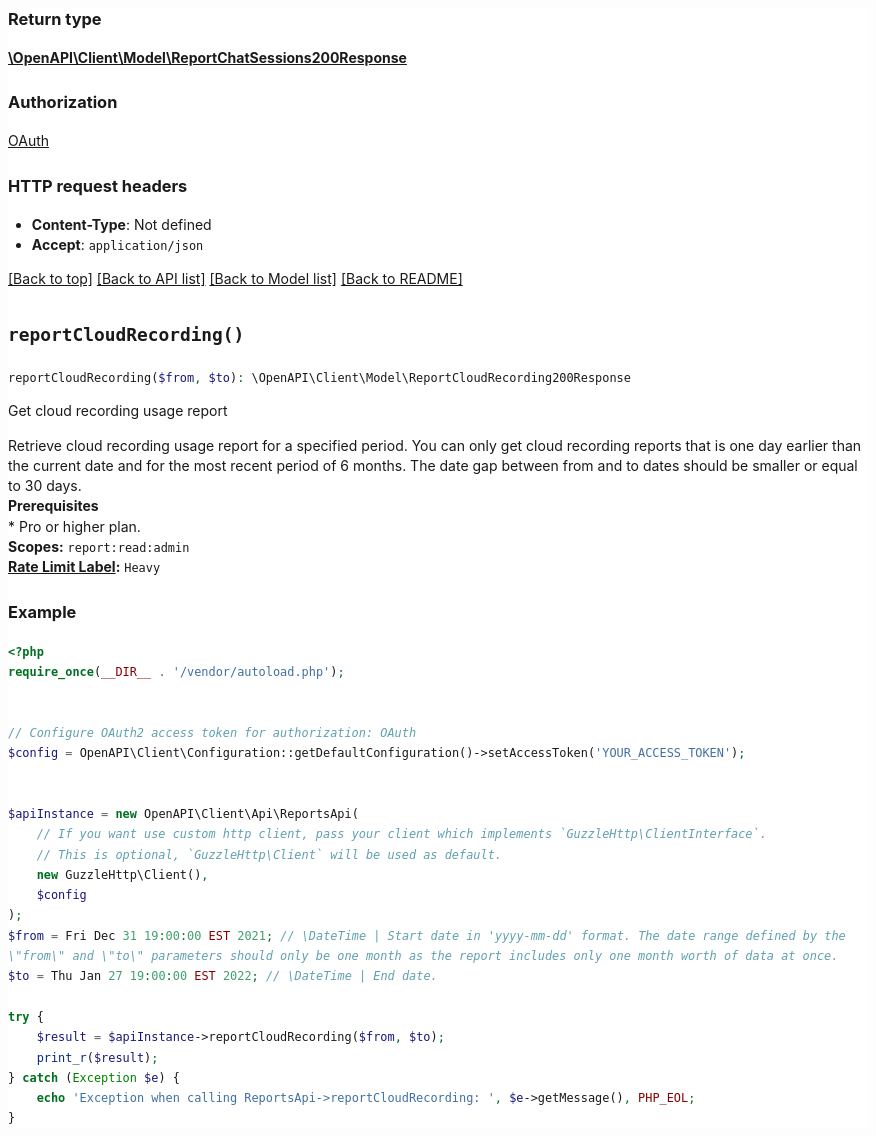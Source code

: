 ### Return type

[**\OpenAPI\Client\Model\ReportChatSessions200Response**](../Model/ReportChatSessions200Response.md)

### Authorization

[OAuth](../../README.md#OAuth)

### HTTP request headers

- **Content-Type**: Not defined
- **Accept**: `application/json`

[[Back to top]](#) [[Back to API list]](../../README.md#endpoints)
[[Back to Model list]](../../README.md#models)
[[Back to README]](../../README.md)

## `reportCloudRecording()`

```php
reportCloudRecording($from, $to): \OpenAPI\Client\Model\ReportCloudRecording200Response
```

Get cloud recording usage report

Retrieve cloud recording usage report for a specified period. You can only get cloud recording reports that is one day earlier than the current date and for the most recent period of 6 months. The date gap between from and to dates should be smaller or equal to 30 days. <br> **Prerequisites**<br> * Pro or higher plan.<br> **Scopes:** `report:read:admin`<br>    **[Rate Limit Label](https://marketplace.zoom.us/docs/api-reference/rate-limits#rate-limits):** `Heavy`

### Example

```php
<?php
require_once(__DIR__ . '/vendor/autoload.php');


// Configure OAuth2 access token for authorization: OAuth
$config = OpenAPI\Client\Configuration::getDefaultConfiguration()->setAccessToken('YOUR_ACCESS_TOKEN');


$apiInstance = new OpenAPI\Client\Api\ReportsApi(
    // If you want use custom http client, pass your client which implements `GuzzleHttp\ClientInterface`.
    // This is optional, `GuzzleHttp\Client` will be used as default.
    new GuzzleHttp\Client(),
    $config
);
$from = Fri Dec 31 19:00:00 EST 2021; // \DateTime | Start date in 'yyyy-mm-dd' format. The date range defined by the \"from\" and \"to\" parameters should only be one month as the report includes only one month worth of data at once.
$to = Thu Jan 27 19:00:00 EST 2022; // \DateTime | End date.

try {
    $result = $apiInstance->reportCloudRecording($from, $to);
    print_r($result);
} catch (Exception $e) {
    echo 'Exception when calling ReportsApi->reportCloudRecording: ', $e->getMessage(), PHP_EOL;
}
```

